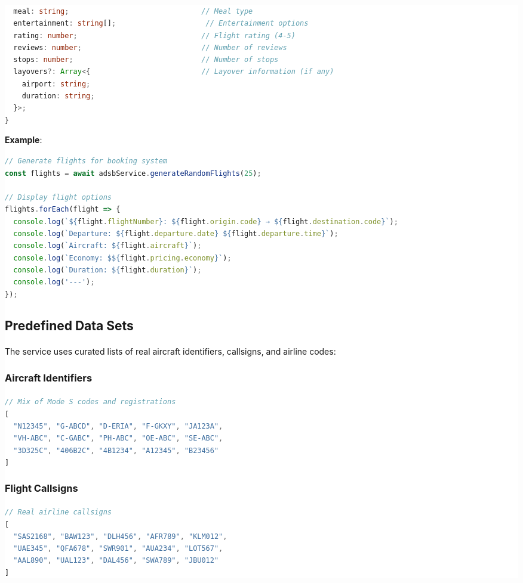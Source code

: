 ```typescript
  meal: string;                               // Meal type
  entertainment: string[];                     // Entertainment options
  rating: number;                             // Flight rating (4-5)
  reviews: number;                            // Number of reviews
  stops: number;                              // Number of stops
  layovers?: Array<{                          // Layover information (if any)
    airport: string;
    duration: string;
  }>;
}
```

**Example**:
```typescript
// Generate flights for booking system
const flights = await adsbService.generateRandomFlights(25);

// Display flight options
flights.forEach(flight => {
  console.log(`${flight.flightNumber}: ${flight.origin.code} → ${flight.destination.code}`);
  console.log(`Departure: ${flight.departure.date} ${flight.departure.time}`);
  console.log(`Aircraft: ${flight.aircraft}`);
  console.log(`Economy: $${flight.pricing.economy}`);
  console.log(`Duration: ${flight.duration}`);
  console.log('---');
});
```

## Predefined Data Sets

The service uses curated lists of real aircraft identifiers, callsigns, and airline codes:

### Aircraft Identifiers
```typescript
// Mix of Mode S codes and registrations
[
  "N12345", "G-ABCD", "D-ERIA", "F-GKXY", "JA123A",
  "VH-ABC", "C-GABC", "PH-ABC", "OE-ABC", "SE-ABC",
  "3D325C", "406B2C", "4B1234", "A12345", "B23456"
]
```

### Flight Callsigns
```typescript
// Real airline callsigns
[
  "SAS2168", "BAW123", "DLH456", "AFR789", "KLM012",
  "UAE345", "QFA678", "SWR901", "AUA234", "LOT567",
  "AAL890", "UAL123", "DAL456", "SWA789", "JBU012"
]
```
